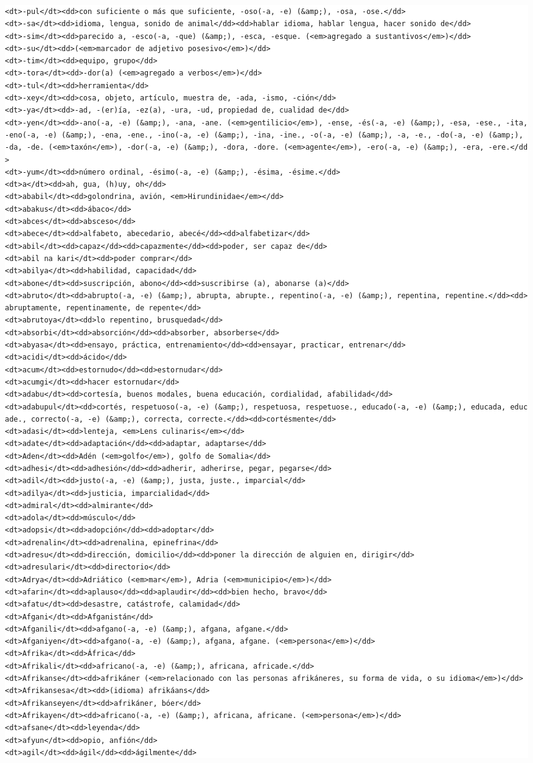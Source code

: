     <dt>-pul</dt><dd>con suficiente o más que suficiente, -oso(-a, -e) (&amp;), -osa, -ose.</dd>
    <dt>-sa</dt><dd>idioma, lengua, sonido de animal</dd><dd>hablar idioma, hablar lengua, hacer sonido de</dd>
    <dt>-sim</dt><dd>parecido a, -esco(-a, -que) (&amp;), -esca, -esque. (<em>agregado a sustantivos</em>)</dd>
    <dt>-su</dt><dd>(<em>marcador de adjetivo posesivo</em>)</dd>
    <dt>-tim</dt><dd>equipo, grupo</dd>
    <dt>-tora</dt><dd>-dor(a) (<em>agregado a verbos</em>)</dd>
    <dt>-tul</dt><dd>herramienta</dd>
    <dt>-xey</dt><dd>cosa, objeto, artículo, muestra de, -ada, -ismo, -ción</dd>
    <dt>-ya</dt><dd>-ad, -(er)ía, -ez(a), -ura, -ud, propiedad de, cualidad de</dd>
    <dt>-yen</dt><dd>-ano(-a, -e) (&amp;), -ana, -ane. (<em>gentilicio</em>), -ense, -és(-a, -e) (&amp;), -esa, -ese., -ita, -eno(-a, -e) (&amp;), -ena, -ene., -ino(-a, -e) (&amp;), -ina, -ine., -o(-a, -e) (&amp;), -a, -e., -do(-a, -e) (&amp;), -da, -de. (<em>taxón</em>), -dor(-a, -e) (&amp;), -dora, -dore. (<em>agente</em>), -ero(-a, -e) (&amp;), -era, -ere.</dd>
    <dt>-yum</dt><dd>número ordinal, -ésimo(-a, -e) (&amp;), -ésima, -ésime.</dd>
    <dt>a</dt><dd>ah, gua, (h)uy, oh</dd>
    <dt>ababil</dt><dd>golondrina, avión, <em>Hirundinidae</em></dd>
    <dt>abakus</dt><dd>ábaco</dd>
    <dt>abces</dt><dd>absceso</dd>
    <dt>abece</dt><dd>alfabeto, abecedario, abecé</dd><dd>alfabetizar</dd>
    <dt>abil</dt><dd>capaz</dd><dd>capazmente</dd><dd>poder, ser capaz de</dd>
    <dt>abil na kari</dt><dd>poder comprar</dd>
    <dt>abilya</dt><dd>habilidad, capacidad</dd>
    <dt>abone</dt><dd>suscripción, abono</dd><dd>suscribirse (a), abonarse (a)</dd>
    <dt>abruto</dt><dd>abrupto(-a, -e) (&amp;), abrupta, abrupte., repentino(-a, -e) (&amp;), repentina, repentine.</dd><dd>abruptamente, repentinamente, de repente</dd>
    <dt>abrutoya</dt><dd>lo repentino, brusquedad</dd>
    <dt>absorbi</dt><dd>absorción</dd><dd>absorber, absorberse</dd>
    <dt>abyasa</dt><dd>ensayo, práctica, entrenamiento</dd><dd>ensayar, practicar, entrenar</dd>
    <dt>acidi</dt><dd>ácido</dd>
    <dt>acum</dt><dd>estornudo</dd><dd>estornudar</dd>
    <dt>acumgi</dt><dd>hacer estornudar</dd>
    <dt>adabu</dt><dd>cortesía, buenos modales, buena educación, cordialidad, afabilidad</dd>
    <dt>adabupul</dt><dd>cortés, respetuoso(-a, -e) (&amp;), respetuosa, respetuose., educado(-a, -e) (&amp;), educada, educade., correcto(-a, -e) (&amp;), correcta, correcte.</dd><dd>cortésmente</dd>
    <dt>adasi</dt><dd>lenteja, <em>Lens culinaris</em></dd>
    <dt>adate</dt><dd>adaptación</dd><dd>adaptar, adaptarse</dd>
    <dt>Aden</dt><dd>Adén (<em>golfo</em>), golfo de Somalia</dd>
    <dt>adhesi</dt><dd>adhesión</dd><dd>adherir, adherirse, pegar, pegarse</dd>
    <dt>adil</dt><dd>justo(-a, -e) (&amp;), justa, juste., imparcial</dd>
    <dt>adilya</dt><dd>justicia, imparcialidad</dd>
    <dt>admiral</dt><dd>almirante</dd>
    <dt>adola</dt><dd>músculo</dd>
    <dt>adopsi</dt><dd>adopción</dd><dd>adoptar</dd>
    <dt>adrenalin</dt><dd>adrenalina, epinefrina</dd>
    <dt>adresu</dt><dd>dirección, domicilio</dd><dd>poner la dirección de alguien en, dirigir</dd>
    <dt>adresulari</dt><dd>directorio</dd>
    <dt>Adrya</dt><dd>Adriático (<em>mar</em>), Adria (<em>municipio</em>)</dd>
    <dt>afarin</dt><dd>aplauso</dd><dd>aplaudir</dd><dd>bien hecho, bravo</dd>
    <dt>afatu</dt><dd>desastre, catástrofe, calamidad</dd>
    <dt>Afgani</dt><dd>Afganistán</dd>
    <dt>Afganili</dt><dd>afgano(-a, -e) (&amp;), afgana, afgane.</dd>
    <dt>Afganiyen</dt><dd>afgano(-a, -e) (&amp;), afgana, afgane. (<em>persona</em>)</dd>
    <dt>Afrika</dt><dd>África</dd>
    <dt>Afrikali</dt><dd>africano(-a, -e) (&amp;), africana, africade.</dd>
    <dt>Afrikanse</dt><dd>afrikáner (<em>relacionado con las personas afrikáneres, su forma de vida, o su idioma</em>)</dd>
    <dt>Afrikansesa</dt><dd>(idioma) afrikáans</dd>
    <dt>Afrikanseyen</dt><dd>afrikáner, bóer</dd>
    <dt>Afrikayen</dt><dd>africano(-a, -e) (&amp;), africana, africane. (<em>persona</em>)</dd>
    <dt>afsane</dt><dd>leyenda</dd>
    <dt>afyun</dt><dd>opio, anfión</dd>
    <dt>agil</dt><dd>ágil</dd><dd>ágilmente</dd>